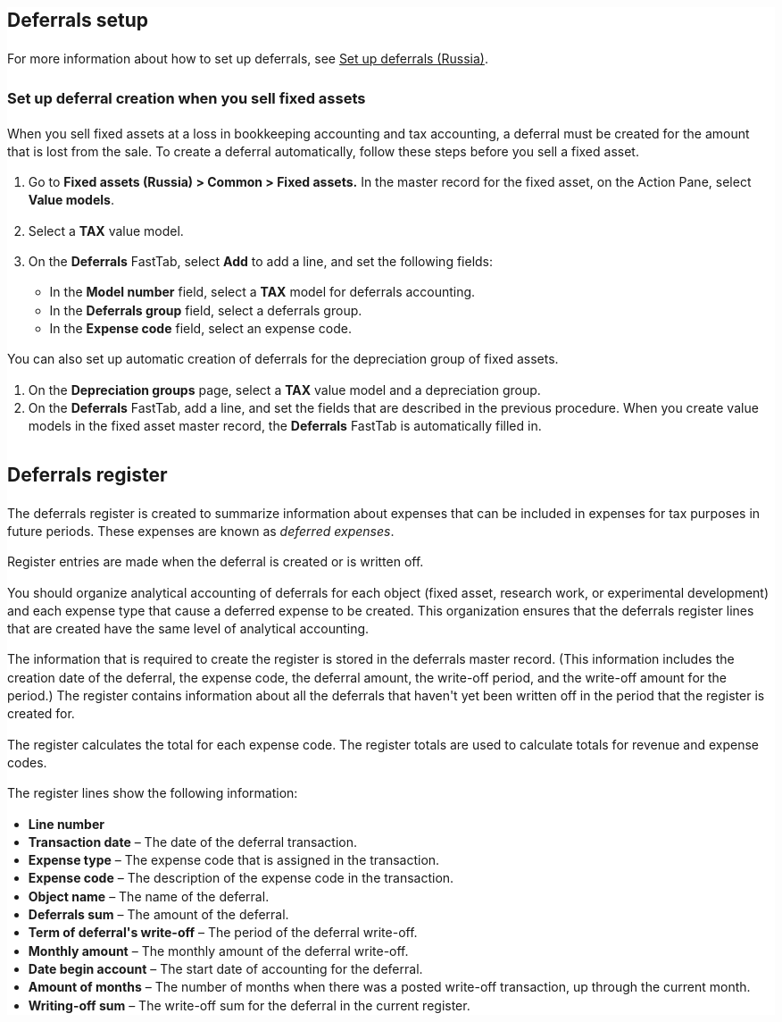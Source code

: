 ## Deferrals setup

For more information about how to set up deferrals, see [Set up deferrals (Russia)](https://docs.microsoft.com/dynamics365/finance/localizations/rus-set-up-deferrals).

### Set up deferral creation when you sell fixed assets

When you sell fixed assets at a loss in bookkeeping accounting and tax accounting, a deferral must be created for the amount that is lost from the sale. To create a deferral automatically, follow these steps before you sell a fixed asset.

1. Go to **Fixed assets (Russia) \> Common \> Fixed assets.** In the master record for the fixed asset, on the Action Pane, select **Value models**.
2. Select a **TAX** value model.
3. On the **Deferrals** FastTab, select **Add** to add a line, and set the following fields:

    - In the **Model number** field, select a **TAX** model for deferrals accounting.
    - In the **Deferrals group** field, select a deferrals group.
    - In the **Expense code** field, select an expense code.


You can also set up automatic creation of deferrals for the depreciation group of fixed assets.

1. On the **Depreciation groups** page, select a **TAX** value model and a depreciation group.
2. On the **Deferrals** FastTab, add a line, and set the fields that are described in the previous procedure. When you create value models in the fixed asset master record, the **Deferrals** FastTab is automatically filled in.

## Deferrals register

The deferrals register is created to summarize information about expenses that can be included in expenses for tax purposes in future periods. These expenses are known as *deferred expenses*.

Register entries are made when the deferral is created or is written off.

You should organize analytical accounting of deferrals for each object (fixed asset, research work, or experimental development) and each expense type that cause a deferred expense to be created. This organization ensures that the deferrals register lines that are created have the same level of analytical accounting.

The information that is required to create the register is stored in the deferrals master record. (This information includes the creation date of the deferral, the expense code, the deferral amount, the write-off period, and the write-off amount for the period.) The register contains information about all the deferrals that haven't yet been written off in the period that the register is created for.

The register calculates the total for each expense code. The register totals are used to calculate totals for revenue and expense codes.

The register lines show the following information:

- **Line number**
- **Transaction date** – The date of the deferral transaction.
- **Expense type** – The expense code that is assigned in the transaction.
- **Expense code** – The description of the expense code in the transaction.
- **Object name** – The name of the deferral.
- **Deferrals sum** – The amount of the deferral.
- **Term of deferral's write-off** – The period of the deferral write-off.
- **Monthly amount** – The monthly amount of the deferral write-off.
- **Date begin account** – The start date of accounting for the deferral.
- **Amount of months** – The number of months when there was a posted write-off transaction, up through the current month.
- **Writing-off sum** – The write-off sum for the deferral in the current register.
